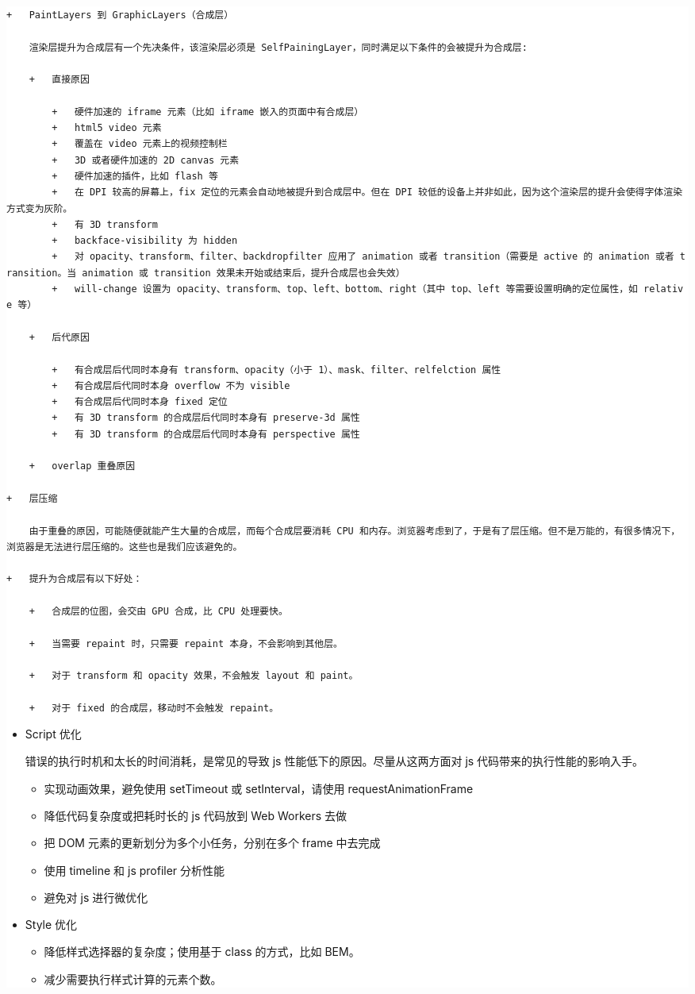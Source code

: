 	+	PaintLayers 到 GraphicLayers（合成层）

		渲染层提升为合成层有一个先决条件，该渲染层必须是 SelfPainingLayer，同时满足以下条件的会被提升为合成层:

		+	直接原因

			+	硬件加速的 iframe 元素（比如 iframe 嵌入的页面中有合成层）
			+	html5 video 元素
			+	覆盖在 video 元素上的视频控制栏
			+	3D 或者硬件加速的 2D canvas 元素
			+	硬件加速的插件，比如 flash 等
			+	在 DPI 较高的屏幕上，fix 定位的元素会自动地被提升到合成层中。但在 DPI 较低的设备上并非如此，因为这个渲染层的提升会使得字体渲染方式变为灰阶。
			+	有 3D transform
			+	backface-visibility 为 hidden
			+	对 opacity、transform、filter、backdropfilter 应用了 animation 或者 transition（需要是 active 的 animation 或者 transition。当 animation 或 transition 效果未开始或结束后，提升合成层也会失效）
			+	will-change 设置为 opacity、transform、top、left、bottom、right（其中 top、left 等需要设置明确的定位属性，如 relative 等）

		+	后代原因

			+	有合成层后代同时本身有 transform、opacity（小于 1）、mask、filter、relfelction 属性
			+	有合成层后代同时本身 overflow 不为 visible
			+	有合成层后代同时本身 fixed 定位
			+	有 3D transform 的合成层后代同时本身有 preserve-3d 属性
			+	有 3D transform 的合成层后代同时本身有 perspective 属性

		+	overlap 重叠原因

	+	层压缩

		由于重叠的原因，可能随便就能产生大量的合成层，而每个合成层要消耗 CPU 和内存。浏览器考虑到了，于是有了层压缩。但不是万能的，有很多情况下，浏览器是无法进行层压缩的。这些也是我们应该避免的。

	+	提升为合成层有以下好处：

		+	合成层的位图，会交由 GPU 合成，比 CPU 处理要快。

		+	当需要 repaint 时，只需要 repaint 本身，不会影响到其他层。

		+	对于 transform 和 opacity 效果，不会触发 layout 和 paint。

		+	对于 fixed 的合成层，移动时不会触发 repaint。


+	Script 优化

	错误的执行时机和太长的时间消耗，是常见的导致 js 性能低下的原因。尽量从这两方面对 js 代码带来的执行性能的影响入手。

	+	实现动画效果，避免使用 setTimeout 或 setInterval，请使用 requestAnimationFrame

	+	降低代码复杂度或把耗时长的 js 代码放到 Web Workers 去做

	+	把 DOM 元素的更新划分为多个小任务，分别在多个 frame 中去完成

	+	使用 timeline 和 js profiler 分析性能

	+	避免对 js 进行微优化

+	Style 优化
	
	+	降低样式选择器的复杂度；使用基于 class 的方式，比如 BEM。

	+	减少需要执行样式计算的元素个数。
